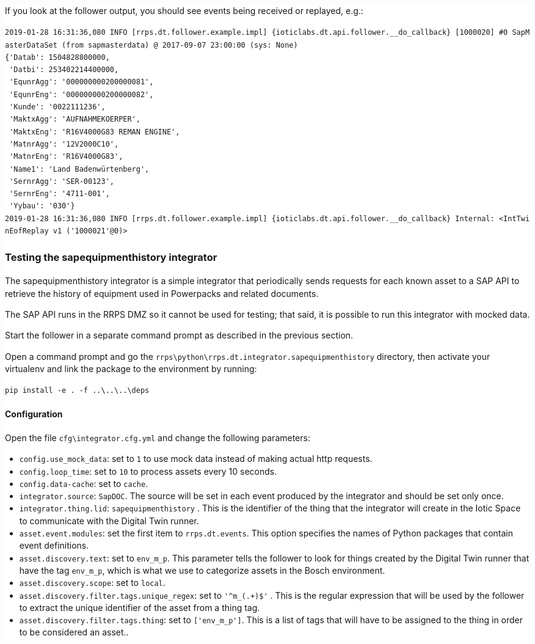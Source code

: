 If you look at the follower output, you should see events being received or replayed, e.g.:

```
2019-01-28 16:31:36,080 INFO [rrps.dt.follower.example.impl] {ioticlabs.dt.api.follower.__do_callback} [1000020] #0 SapMasterDataSet (from sapmasterdata) @ 2017-09-07 23:00:00 (sys: None)
{'Datab': 1504828800000,
 'Datbi': 253402214400000,
 'EqunrAgg': '000000000200000081',
 'EqunrEng': '000000000200000082',
 'Kunde': '0022111236',
 'MaktxAgg': 'AUFNAHMEKOERPER',
 'MaktxEng': 'R16V4000G83 REMAN ENGINE',
 'MatnrAgg': '12V2000C10',
 'MatnrEng': 'R16V4000G83',
 'Name1': 'Land Badenwürtenberg',
 'SernrAgg': 'SER-00123',
 'SernrEng': '4711-001',
 'Yybau': '030'}
2019-01-28 16:31:36,080 INFO [rrps.dt.follower.example.impl] {ioticlabs.dt.api.follower.__do_callback} Internal: <IntTwinEofReplay v1 ('1000021'@0)>
```

### Testing the sapequipmenthistory integrator

The sapequipmenthistory integrator is a simple integrator that periodically sends requests for each known asset to a SAP API to retrieve the history of equipment used in Powerpacks and related documents.

The SAP API runs in the RRPS DMZ so it cannot be used for testing; that said, it is possible to run this integrator with mocked data.

Start the follower in a separate command prompt as described in the previous section.

Open a command prompt and go the `rrps\python\rrps.dt.integrator.sapequipmenthistory` directory, then activate your virtualenv and link the package to the environment by running:

```
pip install -e . -f ..\..\..\deps
```

#### Configuration

Open the file `cfg\integrator.cfg.yml` and change the following parameters:

- `config.use_mock_data`: set to `1` to use mock data instead of making actual http requests.
- `config.loop_time`: set to `10` to process assets every 10 seconds.
- `config.data-cache`: set to `cache`.
- `integrator.source`: `SapDOC`. The source will be set in each event produced by the integrator and should be set only once.
- `integrator.thing.lid`: `sapequipmenthistory` . This is the identifier of the thing that the integrator will create in the Iotic Space to communicate with the Digital Twin runner.
- `asset.event.modules`: set the first item to `rrps.dt.events`. This option specifies the names of Python packages that contain event definitions.
- `asset.discovery.text`: set to `env_m_p`. This parameter tells the follower to look for things created by the Digital Twin runner that have the tag `env_m_p`, which is what we use to categorize assets in the Bosch environment.
- `asset.discovery.scope`: set to `local`.
- `asset.discovery.filter.tags.unique_regex`: set to `'^m_(.+)$'` . This is the regular expression that will be used by the follower to extract the unique identifier of the asset from a thing tag.
- `asset.discovery.filter.tags.thing`: set to `['env_m_p']`. This is a list of tags that will have to be assigned to the thing in order to be considered an asset..
